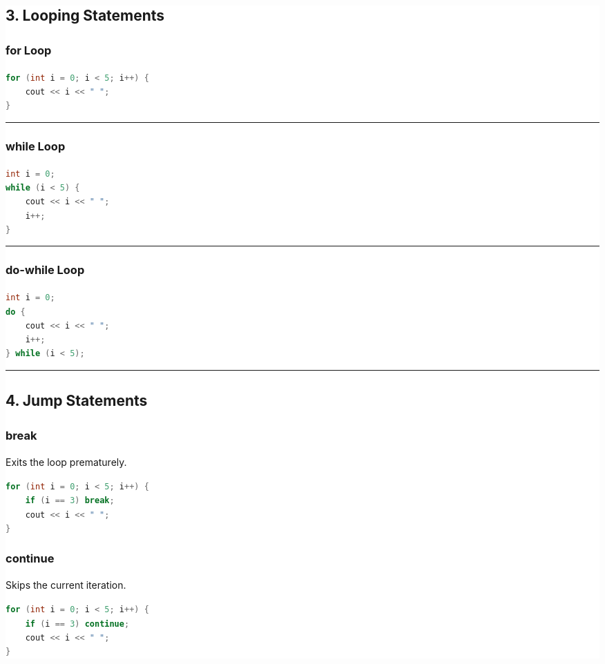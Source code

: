 
## **3. Looping Statements**

### **for Loop**
```cpp
for (int i = 0; i < 5; i++) {
    cout << i << " ";
}
```

---

### **while Loop**
```cpp
int i = 0;
while (i < 5) {
    cout << i << " ";
    i++;
}
```

---

### **do-while Loop**
```cpp
int i = 0;
do {
    cout << i << " ";
    i++;
} while (i < 5);
```

---

## **4. Jump Statements**

### **break**
Exits the loop prematurely.
```cpp
for (int i = 0; i < 5; i++) {
    if (i == 3) break;
    cout << i << " ";
}
```

### **continue**
Skips the current iteration.
```cpp
for (int i = 0; i < 5; i++) {
    if (i == 3) continue;
    cout << i << " ";
}
```
